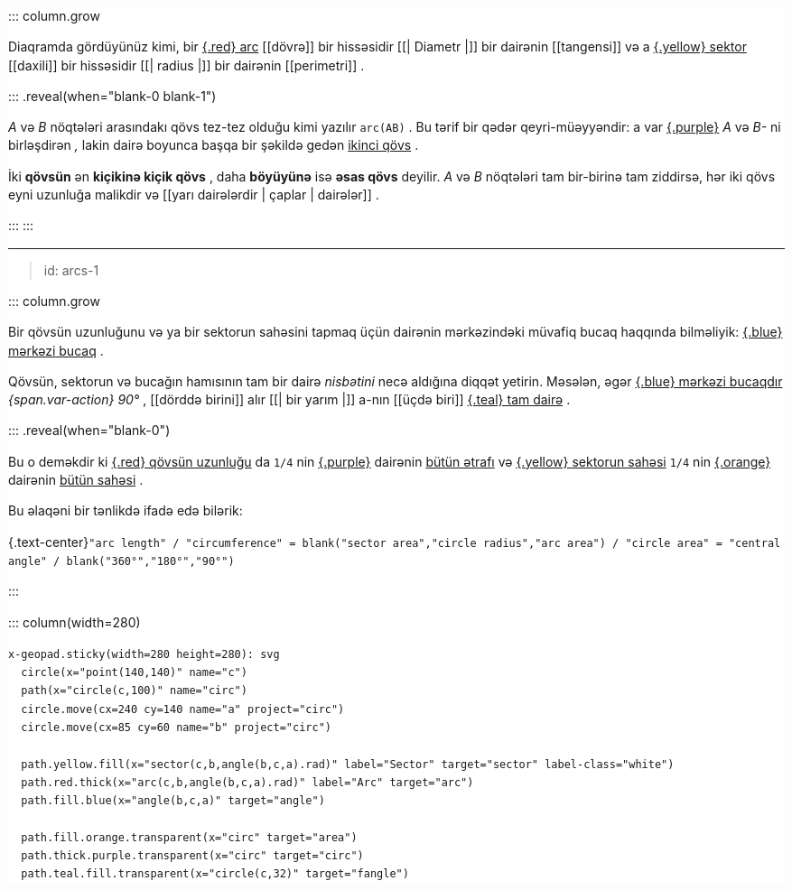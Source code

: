 ::: column.grow

Diaqramda gördüyünüz kimi, bir [{.red} arc](pill:arc) [[dövrə]] bir hissəsidir [[| Diametr |]] bir dairənin [[tangensi]] və a [{.yellow} sektor](pill:sector) [[daxili]] bir hissəsidir [[| radius |]] bir dairənin [[perimetri]] . 

::: .reveal(when="blank-0 blank-1")

_A_ və _B_ nöqtələri arasındakı qövs tez-tez olduğu kimi yazılır `arc(AB)` . Bu tərif bir qədər qeyri-müəyyəndir: a var [{.purple}](pill:major) _A_ və _B-_ ni birləşdirən _,_ lakin dairə boyunca başqa bir şəkildə gedən [ikinci qövs](pill:major) . 

İki __qövsün__ ən __kiçikinə kiçik qövs__ , daha __böyüyünə__ isə __əsas qövs__ deyilir. _A_ və _B_ nöqtələri tam bir-birinə tam ziddirsə, hər iki qövs eyni uzunluğa malikdir və [[yarı dairələrdir | çaplar | dairələr]] . 

:::
:::

---
> id: arcs-1

::: column.grow

Bir qövsün uzunluğunu və ya bir sektorun sahəsini tapmaq üçün dairənin mərkəzindəki müvafiq bucaq haqqında bilməliyik: [{.blue} mərkəzi bucaq](pill:angle) . 

Qövsün, sektorun və bucağın hamısının tam bir dairə _nisbətini_ necə aldığına diqqət yetirin. Məsələn, əgər [{.blue} mərkəzi bucaqdır](pill:angle) _{span.var-action} 90°_ , [[dörddə birini]] alır [[| bir yarım |]] a-nın [[üçdə biri]] [{.teal} tam dairə](pill:fangle) . 

::: .reveal(when="blank-0")

Bu o deməkdir ki [{.red} qövsün uzunluğu](pill:arc) da `1/4` nin [{.purple}](pill:circ) dairənin [bütün ətrafı](pill:circ) və [{.yellow} sektorun sahəsi](pill:sector) `1/4` nin [{.orange}](pill:area) dairənin [bütün sahəsi](pill:area) . 

Bu əlaqəni bir tənlikdə ifadə edə bilərik: 

{.text-center}`"arc length" / "circumference" = blank("sector area","circle radius","arc area") / "circle area" = "central angle" / blank("360°","180°","90°")`

:::

::: column(width=280)

    x-geopad.sticky(width=280 height=280): svg
      circle(x="point(140,140)" name="c")
      path(x="circle(c,100)" name="circ")
      circle.move(cx=240 cy=140 name="a" project="circ")
      circle.move(cx=85 cy=60 name="b" project="circ")
    
      path.yellow.fill(x="sector(c,b,angle(b,c,a).rad)" label="Sector" target="sector" label-class="white")
      path.red.thick(x="arc(c,b,angle(b,c,a).rad)" label="Arc" target="arc")
      path.fill.blue(x="angle(b,c,a)" target="angle")
    
      path.fill.orange.transparent(x="circ" target="area")
      path.thick.purple.transparent(x="circ" target="circ")
      path.teal.fill.transparent(x="circle(c,32)" target="fangle")
